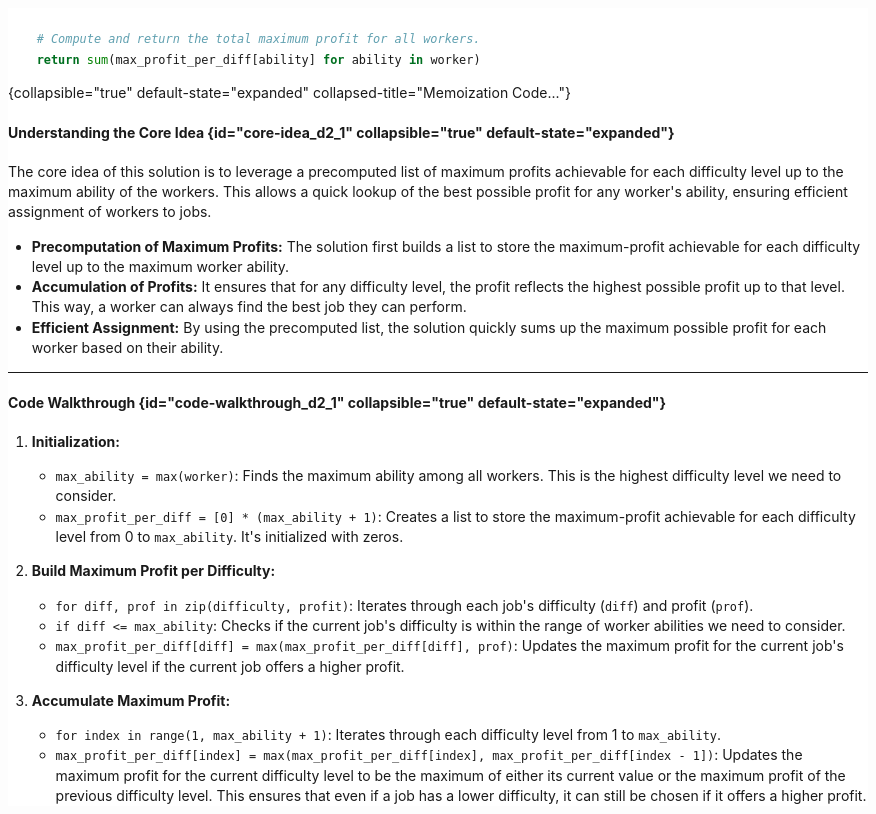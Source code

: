 ```Python

    # Compute and return the total maximum profit for all workers.
    return sum(max_profit_per_diff[ability] for ability in worker)
```

{collapsible="true" default-state="expanded" collapsed-title="Memoization Code..."}

#### Understanding the Core Idea {id="core-idea_d2_1" collapsible="true" default-state="expanded"}

The core idea of this solution is to leverage a precomputed list of maximum profits achievable for each difficulty level
up to the maximum ability of the workers.
This allows a quick lookup of the best possible profit for any worker's ability,
ensuring efficient assignment of workers to jobs.

- **Precomputation of Maximum Profits:** The solution first builds a list to store the maximum-profit achievable for
  each difficulty level up to the maximum worker ability.
- **Accumulation of Profits:** It ensures that for any difficulty level, the profit reflects the highest possible profit
  up to that level.
  This way, a worker can always find the best job they can perform.
- **Efficient Assignment:** By using the precomputed list, the solution quickly sums up the maximum possible profit for
  each worker based on their ability.

---

#### Code Walkthrough {id="code-walkthrough_d2_1" collapsible="true" default-state="expanded"}

1. **Initialization:**
    - `max_ability = max(worker)`: Finds the maximum ability among all workers.
      This is the highest difficulty level we need to consider.
    - `max_profit_per_diff = [0] * (max_ability + 1)`: Creates a list to store the maximum-profit achievable for each
      difficulty level from 0 to `max_ability`.
      It's initialized with zeros.

2. **Build Maximum Profit per Difficulty:**
    - `for diff, prof in zip(difficulty, profit)`: Iterates through each job's difficulty (`diff`) and profit (`prof`).
    - `if diff <= max_ability`: Checks if the current job's difficulty is within the range of worker abilities we need
      to consider.
    - `max_profit_per_diff[diff] = max(max_profit_per_diff[diff], prof)`: Updates the maximum profit for the current
      job's difficulty level if the current job offers a higher profit.

3. **Accumulate Maximum Profit:**
    - `for index in range(1, max_ability + 1)`: Iterates through each difficulty level from 1 to `max_ability`.
    - `max_profit_per_diff[index] = max(max_profit_per_diff[index], max_profit_per_diff[index - 1])`: Updates the
      maximum profit for the current difficulty level to be the maximum of either its current value or the maximum
      profit of the previous difficulty level.
      This ensures that even if a job has a lower difficulty, it can still be chosen if it offers a higher profit.
